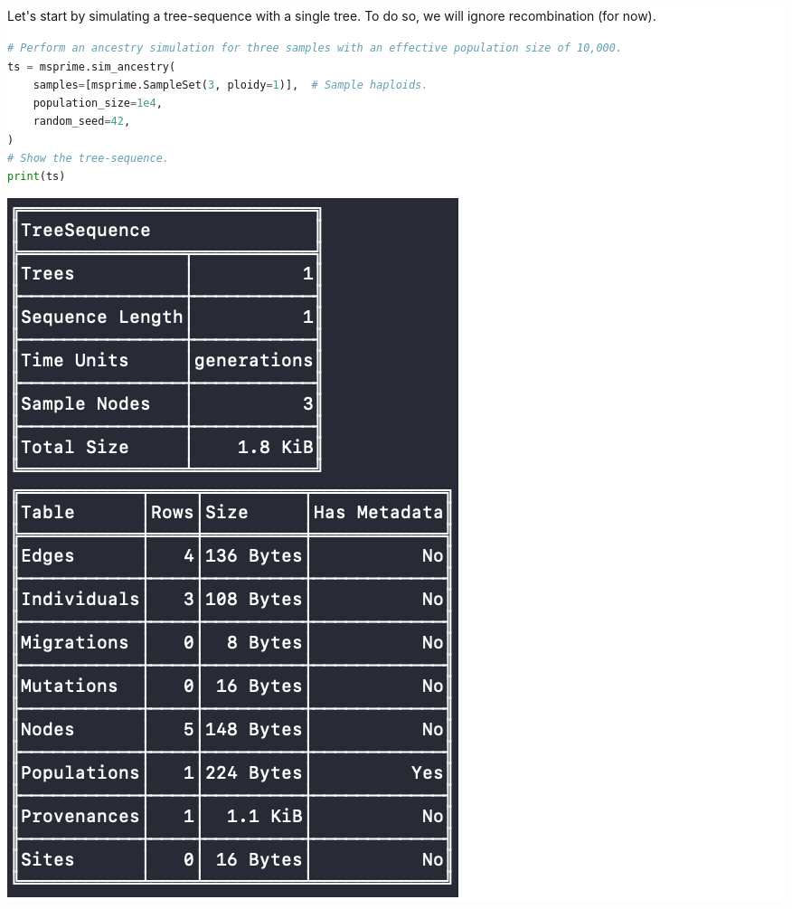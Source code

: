 Let's start by simulating a tree-sequence with a single tree. To do so, we will ignore recombination (for now).

```python
# Perform an ancestry simulation for three samples with an effective population size of 10,000.
ts = msprime.sim_ancestry(
    samples=[msprime.SampleSet(3, ploidy=1)],  # Sample haploids.
    population_size=1e4,
    random_seed=42,
)
# Show the tree-sequence.
print(ts)
```

![](../data/tree-seq-tutorial/part-05.png)
